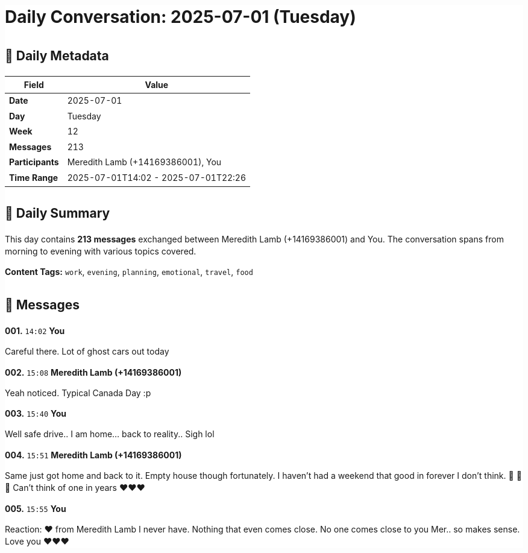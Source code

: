 # Daily Conversation: 2025-07-01 (Tuesday)

## 📅 Daily Metadata

| Field | Value |
|-------|-------|
| **Date** | 2025-07-01 |
| **Day** | Tuesday |
| **Week** | 12 |
| **Messages** | 213 |
| **Participants** | Meredith Lamb (+14169386001), You |
| **Time Range** | 2025-07-01T14:02 - 2025-07-01T22:26 |

## 📝 Daily Summary

This day contains **213 messages** exchanged between Meredith Lamb (+14169386001) and You. The conversation spans from morning to evening with various topics covered.

**Content Tags:** `work`, `evening`, `planning`, `emotional`, `travel`, `food`

## 💬 Messages

**001.** `14:02` **You**

Careful there\. Lot of ghost cars out today


**002.** `15:08` **Meredith Lamb (+14169386001)**

Yeah noticed\. Typical Canada Day :p


**003.** `15:40` **You**

Well safe drive\.\.
I am home… back to reality\.\.
Sigh lol


**004.** `15:51` **Meredith Lamb (+14169386001)**

Same just got home and back to it\. Empty house though fortunately\. I haven’t had a weekend that good in forever I don’t think\. 🤔 🤔🤔 Can’t think of one in years ❤️❤️❤️


**005.** `15:55` **You**

Reaction: ❤️ from Meredith Lamb
I never have\.  Nothing that even comes close\. No one comes close to you Mer\.\. so makes sense\. Love you ❤️❤️❤️

